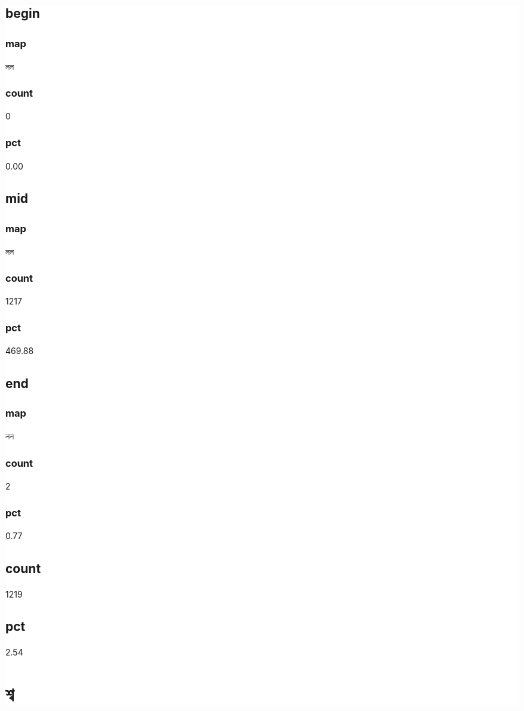 ## begin

### map

লল

### count

0

### pct

0.00

## mid

### map

লল

### count

1217

### pct

469.88

## end

### map

লল

### count

2

### pct

0.77

## count

1219

## pct

2.54

# শ্ব
